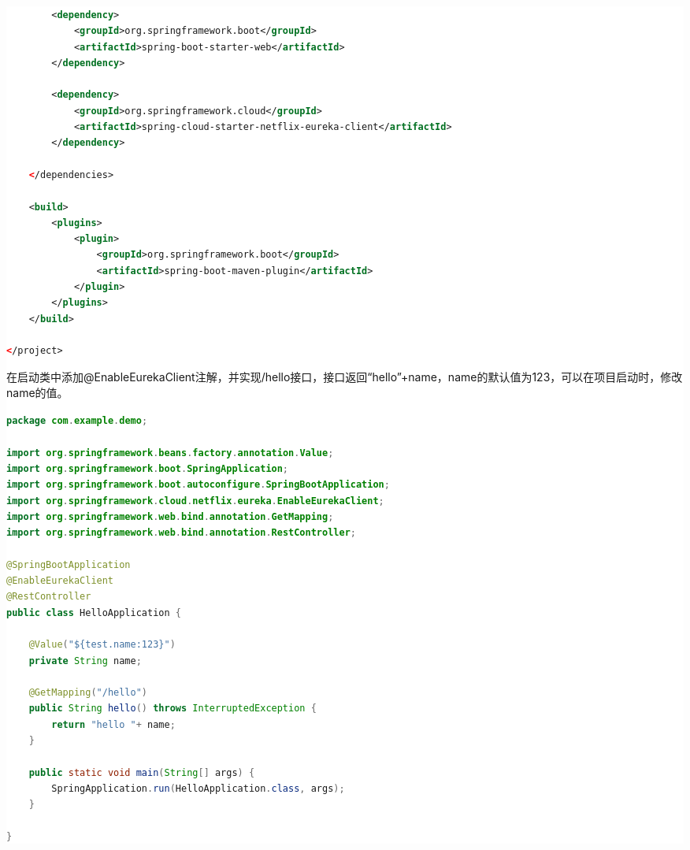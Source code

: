 ```xml
		<dependency>
			<groupId>org.springframework.boot</groupId>
			<artifactId>spring-boot-starter-web</artifactId>
		</dependency>

		<dependency>
			<groupId>org.springframework.cloud</groupId>
			<artifactId>spring-cloud-starter-netflix-eureka-client</artifactId>
		</dependency>

	</dependencies>

	<build>
		<plugins>
			<plugin>
				<groupId>org.springframework.boot</groupId>
				<artifactId>spring-boot-maven-plugin</artifactId>
			</plugin>
		</plugins>
	</build>

</project>

```

​	在启动类中添加@EnableEurekaClient注解，并实现/hello接口，接口返回“hello”+name，name的默认值为123，可以在项目启动时，修改name的值。

```java
package com.example.demo;

import org.springframework.beans.factory.annotation.Value;
import org.springframework.boot.SpringApplication;
import org.springframework.boot.autoconfigure.SpringBootApplication;
import org.springframework.cloud.netflix.eureka.EnableEurekaClient;
import org.springframework.web.bind.annotation.GetMapping;
import org.springframework.web.bind.annotation.RestController;

@SpringBootApplication
@EnableEurekaClient
@RestController
public class HelloApplication {

    @Value("${test.name:123}")
    private String name;

    @GetMapping("/hello")
    public String hello() throws InterruptedException {
        return "hello "+ name;
    }

    public static void main(String[] args) {
        SpringApplication.run(HelloApplication.class, args);
    }

}

```
